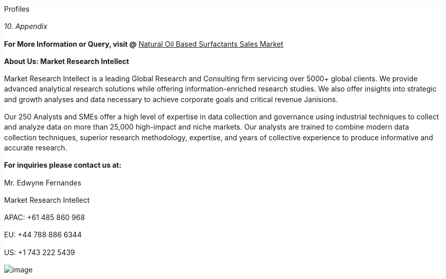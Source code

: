 Profiles</span></em></p><p><em><span class="font-[700]">10. Appendix</span></em></p><p><span class="font-[700]"><strong>For More Information or Query, visit&nbsp;@</strong>&nbsp;</span><span class="font-[700]"><a href="https://www.marketresearchintellect.com/product/natural-oil-based-surfactants-sales-market-size-and-forecast/?utm_source=Github&utm_medium=011" target="_blank" data-tracking-control-name="article-ssr-frontend-pulse_little-text-block" data-tracking-will-navigate="" data-test-link="">Natural Oil Based Surfactants Sales Market</a></span></p><p><strong><span class="font-[700]">About Us: Market Research Intellect</span></strong></p><p><span class="">Market Research Intellect is a leading Global Research and Consulting firm servicing over 5000+ global clients. We provide advanced analytical research solutions while offering information-enriched research studies.&nbsp;</span>We also offer insights into strategic and growth analyses and data necessary to achieve corporate goals and critical revenue Janisions.</p><p><span class="">Our 250 Analysts and SMEs offer a high level of expertise in data collection and governance using industrial techniques to collect and analyze data on more than 25,000 high-impact and niche markets. Our analysts are trained to combine modern data collection techniques, superior research methodology, expertise, and years of collective experience to produce informative and accurate research.</span></p><p><strong>For inquiries please contact us at:</strong></p><p>Mr. Edwyne Fernandes</p><p>Market Research Intellect</p><p>APAC: +61 485 860 968</p><p>EU: +44 788 886 6344</p><p>US: +1 743 222 5439</p>
![image](https://github.com/user-attachments/assets/4980f3bf-3d3e-4d27-8a71-2e19e65f7a3b)
